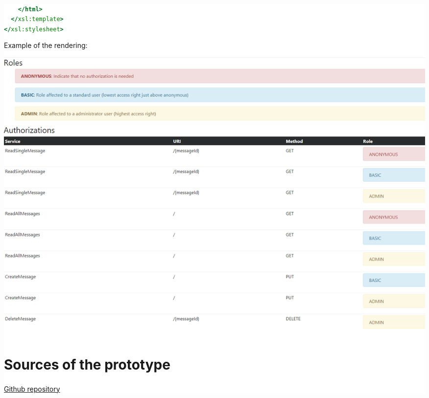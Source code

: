 ``` xslt
    </html>
  </xsl:template>
</xsl:stylesheet>
```

Example of the rendering:

![RenderingExample](../assets/Authorization_Testing_Automation_AutomationRendering.png)

# Sources of the prototype

[Github repository](https://github.com/righettod/poc-authz-testing)